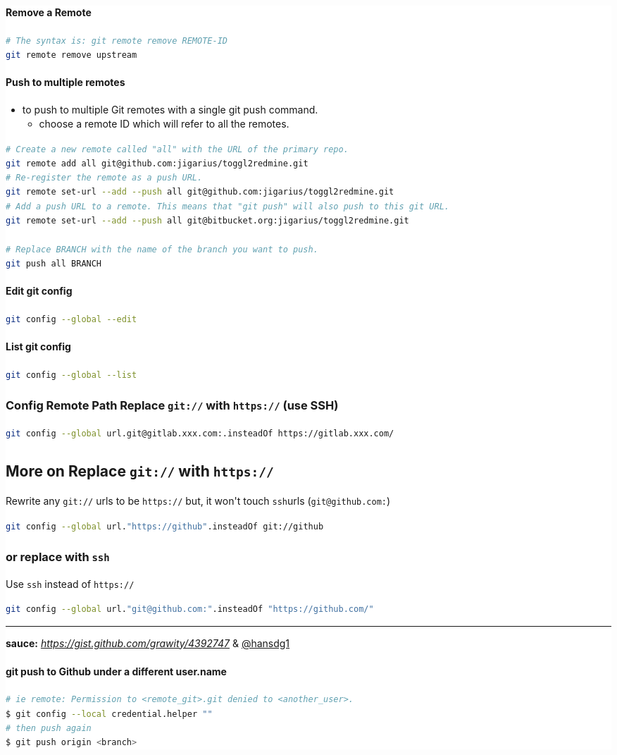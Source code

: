 #### Remove a Remote
```bash
# The syntax is: git remote remove REMOTE-ID
git remote remove upstream
```

#### Push to multiple remotes
* to push to multiple Git remotes with a single git push command.
    - choose a remote ID which will refer to all the remotes.
```bash
# Create a new remote called "all" with the URL of the primary repo.
git remote add all git@github.com:jigarius/toggl2redmine.git
# Re-register the remote as a push URL.
git remote set-url --add --push all git@github.com:jigarius/toggl2redmine.git
# Add a push URL to a remote. This means that "git push" will also push to this git URL.
git remote set-url --add --push all git@bitbucket.org:jigarius/toggl2redmine.git

# Replace BRANCH with the name of the branch you want to push.
git push all BRANCH
```

#### Edit git config
```bash
git config --global --edit
```

#### List git config
```bash
git config --global --list
```

### Config Remote Path Replace `git://` with `https://` (use SSH)
```bash
git config --global url.git@gitlab.xxx.com:.insteadOf https://gitlab.xxx.com/
```

## More on Replace `git://` with `https://`
Rewrite any `git://` urls to be `https://` but, it won't touch `ssh`urls (`git@github.com:`)

```sh
git config --global url."https://github".insteadOf git://github
```
 ### or replace with `ssh`
 Use `ssh` instead of `https://`

 ```sh
 git config --global url."git@github.com:".insteadOf "https://github.com/"
 ```

---
**sauce:** _https://gist.github.com/grawity/4392747_ & [@hansdg1](https://github.com/hansdg1)

#### git push to Github under a different user.name
```bash
# ie remote: Permission to <remote_git>.git denied to <another_user>.
$ git config --local credential.helper ""
# then push again
$ git push origin <branch>

```
